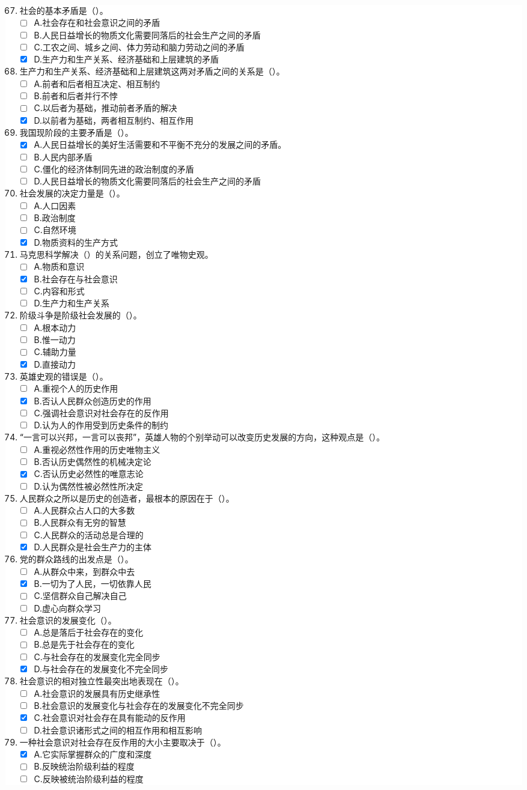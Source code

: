 67. 社会的基本矛盾是（）。
    - [ ] A.社会存在和社会意识之间的矛盾
    - [ ] B.人民日益增长的物质文化需要同落后的社会生产之间的矛盾
    - [ ] C.工农之间、城乡之间、体力劳动和脑力劳动之间的矛盾
    - [x] D.生产力和生产关系、经济基础和上层建筑的矛盾
68. 生产力和生产关系、经济基础和上层建筑这两对矛盾之间的关系是（）。
    - [ ] A.前者和后者相互决定、相互制约
    - [ ] B.前者和后者并行不悖
    - [ ] C.以后者为基础，推动前者矛盾的解决
    - [x] D.以前者为基础，两者相互制约、相互作用
69. 我国现阶段的主要矛盾是（）。
    - [x] A.人民日益增长的美好生活需要和不平衡不充分的发展之间的矛盾。
    - [ ] B.人民内部矛盾
    - [ ] C.僵化的经济体制同先进的政治制度的矛盾
    - [ ] D.人民日益增长的物质文化需要同落后的社会生产之间的矛盾
70. 社会发展的决定力量是（）。
    - [ ] A.人口因素
    - [ ] B.政治制度
    - [ ] C.自然环境
    - [x] D.物质资料的生产方式
71. 马克思科学解决（）的关系问题，创立了唯物史观。
    - [ ] A.物质和意识
    - [x] B.社会存在与社会意识
    - [ ] C.内容和形式
    - [ ] D.生产力和生产关系
72. 阶级斗争是阶级社会发展的（）。
    - [ ] A.根本动力
    - [ ] B.惟一动力
    - [ ] C.辅助力量
    - [x] D.直接动力
73. 英雄史观的错误是（）。
    - [ ] A.重视个人的历史作用
    - [x] B.否认人民群众创造历史的作用
    - [ ] C.强调社会意识对社会存在的反作用
    - [ ] D.认为人的作用受到历史条件的制约
74. “一言可以兴邦，一言可以丧邦”，英雄人物的个别举动可以改变历史发展的方向，这种观点是（）。
    - [ ] A.重视必然性作用的历史唯物主义
    - [ ] B.否认历史偶然性的机械决定论
    - [x] C.否认历史必然性的唯意志论
    - [ ] D.认为偶然性被必然性所决定
75. 人民群众之所以是历史的创造者，最根本的原因在于（）。
    - [ ] A.人民群众占人口的大多数
    - [ ] B.人民群众有无穷的智慧
    - [ ] C.人民群众的活动总是合理的
    - [x] D.人民群众是社会生产力的主体
76. 党的群众路线的出发点是（）。
    - [ ] A.从群众中来，到群众中去
    - [x] B.一切为了人民，一切依靠人民
    - [ ] C.坚信群众自己解决自己
    - [ ] D.虚心向群众学习
77. 社会意识的发展变化（）。
    - [ ] A.总是落后于社会存在的变化
    - [ ] B.总是先于社会存在的变化
    - [ ] C.与社会存在的发展变化完全同步
    - [x] D.与社会存在的发展变化不完全同步
78. 社会意识的相对独立性最突出地表现在（）。
    - [ ] A.社会意识的发展具有历史继承性
    - [ ] B.社会意识的发展变化与社会存在的发展变化不完全同步
    - [x] C.社会意识对社会存在具有能动的反作用
    - [ ] D.社会意识诸形式之间的相互作用和相互影响
79. 一种社会意识对社会存在反作用的大小主要取决于（）。
    - [x] A.它实际掌握群众的广度和深度
    - [ ] B.反映统治阶级利益的程度
    - [ ] C.反映被统治阶级利益的程度